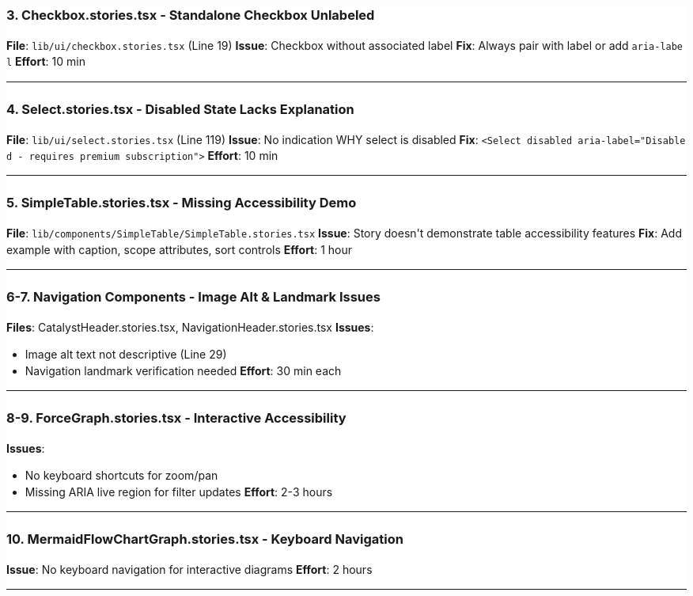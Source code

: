 ### 3. Checkbox.stories.tsx - Standalone Checkbox Unlabeled

**File**: `lib/ui/checkbox.stories.tsx` (Line 19)
**Issue**: Checkbox without associated label
**Fix**: Always pair with label or add `aria-label`
**Effort**: 10 min

---

### 4. Select.stories.tsx - Disabled State Lacks Explanation

**File**: `lib/ui/select.stories.tsx` (Line 119)
**Issue**: No indication WHY select is disabled
**Fix**: `<Select disabled aria-label="Disabled - requires premium subscription">`
**Effort**: 10 min

---

### 5. SimpleTable.stories.tsx - Missing Accessibility Demo

**File**: `lib/components/SimpleTable/SimpleTable.stories.tsx`
**Issue**: Story doesn't demonstrate table accessibility features
**Fix**: Add example with caption, scope attributes, sort controls
**Effort**: 1 hour

---

### 6-7. Navigation Components - Image Alt & Landmark Issues

**Files**: CatalystHeader.stories.tsx, NavigationHeader.stories.tsx
**Issues**:

- Image alt text not descriptive (Line 29)
- Navigation landmark verification needed
  **Effort**: 30 min each

---

### 8-9. ForceGraph.stories.tsx - Interactive Accessibility

**Issues**:

- No keyboard shortcuts for zoom/pan
- Missing ARIA live region for filter updates
  **Effort**: 2-3 hours

---

### 10. MermaidFlowChartGraph.stories.tsx - Keyboard Navigation

**Issue**: No keyboard navigation for interactive diagrams
**Effort**: 2 hours

---
